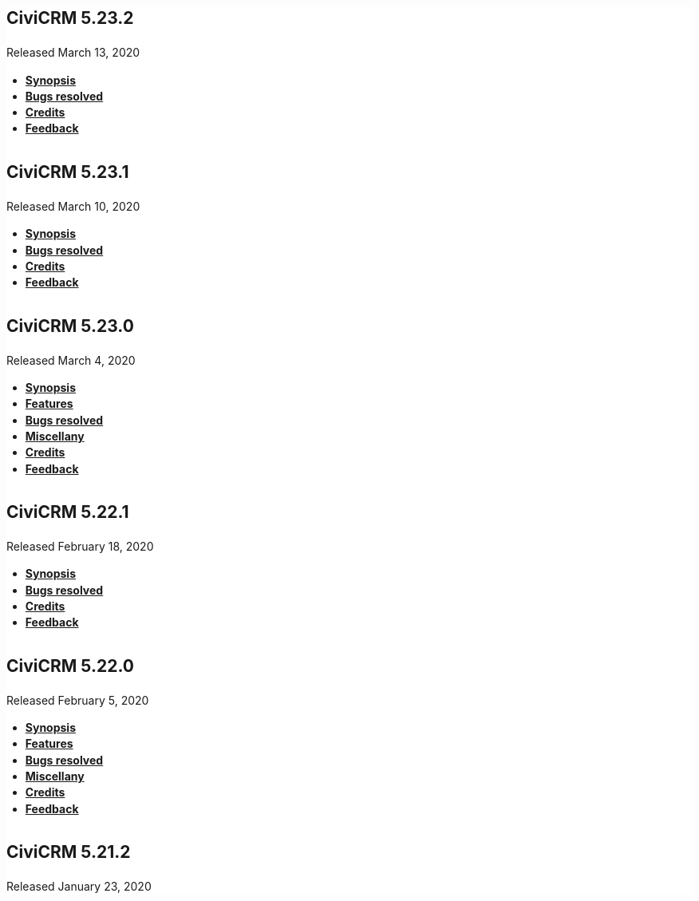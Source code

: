 ## CiviCRM 5.23.2

Released March 13, 2020

- **[Synopsis](release-notes/5.23.2.md#synopsis)**
- **[Bugs resolved](release-notes/5.23.2.md#bugs)**
- **[Credits](release-notes/5.23.2.md#credits)**
- **[Feedback](release-notes/5.23.2.md#feedback)**

## CiviCRM 5.23.1

Released March 10, 2020

- **[Synopsis](release-notes/5.23.1.md#synopsis)**
- **[Bugs resolved](release-notes/5.23.1.md#bugs)**
- **[Credits](release-notes/5.23.1.md#credits)**
- **[Feedback](release-notes/5.23.1.md#feedback)**

## CiviCRM 5.23.0

Released March 4, 2020

- **[Synopsis](release-notes/5.23.0.md#synopsis)**
- **[Features](release-notes/5.23.0.md#features)**
- **[Bugs resolved](release-notes/5.23.0.md#bugs)**
- **[Miscellany](release-notes/5.23.0.md#misc)**
- **[Credits](release-notes/5.23.0.md#credits)**
- **[Feedback](release-notes/5.23.0.md#feedback)**

## CiviCRM 5.22.1

Released February 18, 2020

- **[Synopsis](release-notes/5.22.1.md#synopsis)**
- **[Bugs resolved](release-notes/5.22.1.md#bugs)**
- **[Credits](release-notes/5.22.1.md#credits)**
- **[Feedback](release-notes/5.22.1.md#feedback)**

## CiviCRM 5.22.0

Released February 5, 2020

- **[Synopsis](release-notes/5.22.0.md#synopsis)**
- **[Features](release-notes/5.22.0.md#features)**
- **[Bugs resolved](release-notes/5.22.0.md#bugs)**
- **[Miscellany](release-notes/5.22.0.md#misc)**
- **[Credits](release-notes/5.22.0.md#credits)**
- **[Feedback](release-notes/5.22.0.md#feedback)**

## CiviCRM 5.21.2

Released January 23, 2020
